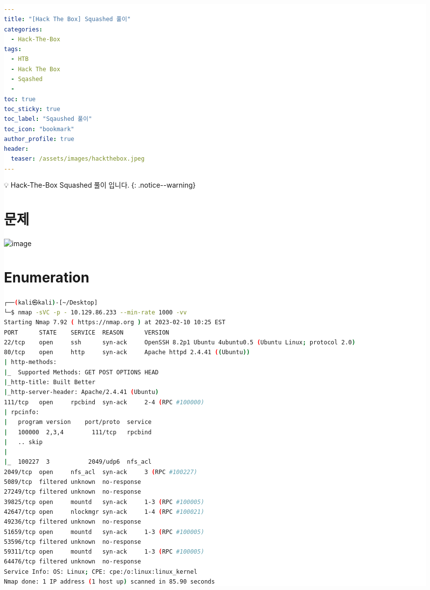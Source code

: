 ```yaml
---
title: "[Hack The Box] Squashed 풀이"
categories:
  - Hack-The-Box
tags:
  - HTB
  - Hack The Box
  - Sqashed
  - 
toc: true
toc_sticky: true
toc_label: "Sqaushed 풀이"
toc_icon: "bookmark"
author_profile: true
header:
  teaser: /assets/images/hackthebox.jpeg
---
```


💡 Hack-The-Box Squashed 풀이 입니다.
{: .notice--warning}

# 문제

![image](https://user-images.githubusercontent.com/33647663/218132303-ba0cb637-f311-41c6-8321-e5a27d9d167f.png)


# Enumeration

```bash
┌──(kali㉿kali)-[~/Desktop]
└─$ nmap -sVC -p - 10.129.86.233 --min-rate 1000 -vv
Starting Nmap 7.92 ( https://nmap.org ) at 2023-02-10 10:25 EST
PORT      STATE    SERVICE  REASON      VERSION
22/tcp    open     ssh      syn-ack     OpenSSH 8.2p1 Ubuntu 4ubuntu0.5 (Ubuntu Linux; protocol 2.0)
80/tcp    open     http     syn-ack     Apache httpd 2.4.41 ((Ubuntu))
| http-methods: 
|_  Supported Methods: GET POST OPTIONS HEAD
|_http-title: Built Better
|_http-server-header: Apache/2.4.41 (Ubuntu)
111/tcp   open     rpcbind  syn-ack     2-4 (RPC #100000)
| rpcinfo: 
|   program version    port/proto  service
|   100000  2,3,4        111/tcp   rpcbind
|   .. skip
|   
|_  100227  3           2049/udp6  nfs_acl
2049/tcp  open     nfs_acl  syn-ack     3 (RPC #100227)
5089/tcp  filtered unknown  no-response
27249/tcp filtered unknown  no-response
39825/tcp open     mountd   syn-ack     1-3 (RPC #100005)
42647/tcp open     nlockmgr syn-ack     1-4 (RPC #100021)
49236/tcp filtered unknown  no-response
51659/tcp open     mountd   syn-ack     1-3 (RPC #100005)
53596/tcp filtered unknown  no-response
59311/tcp open     mountd   syn-ack     1-3 (RPC #100005)
64476/tcp filtered unknown  no-response
Service Info: OS: Linux; CPE: cpe:/o:linux:linux_kernel
Nmap done: 1 IP address (1 host up) scanned in 85.90 seconds

```